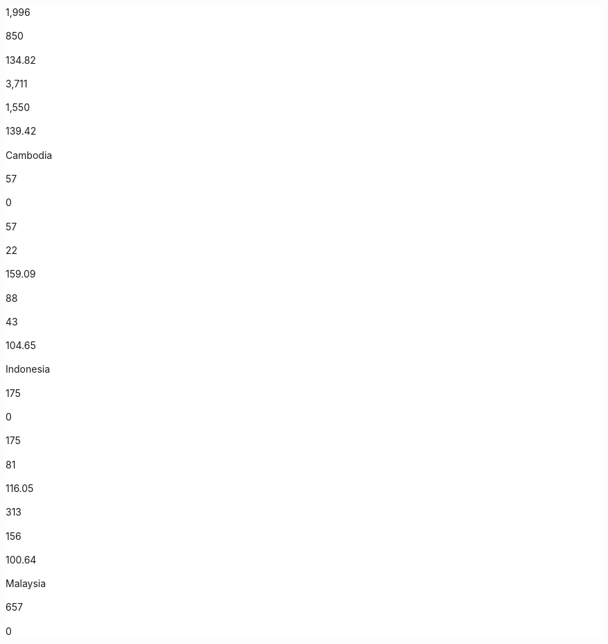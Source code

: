  
 
 
1,996
 
 
 
 
 
850
 
134.82
 
 
 
 
 
3,711
 
 
 
 
 
  
1,550
 
139.42
 
Cambodia
 
57
 
0
 
57
 
22
 
159.09
 
88
 
43
 
104.65
 
Indonesia
 
175
 
0
 
175
 
81
 
116.05
 
313
 
156
 
100.64
 
Malaysia
 
657
 
0
 